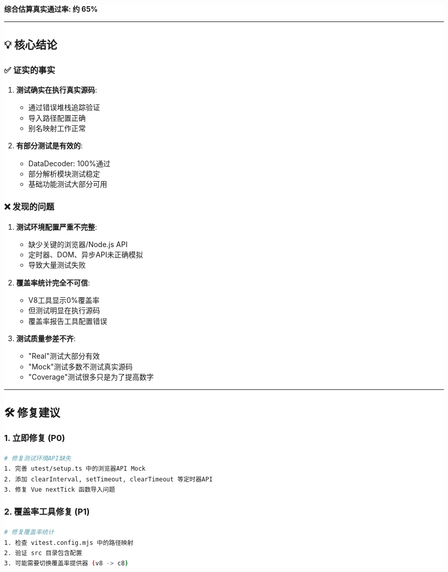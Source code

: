 **综合估算真实通过率: 约 65%**

---

## 💡 核心结论

### ✅ 证实的事实

1. **测试确实在执行真实源码**: 
   - 通过错误堆栈追踪验证
   - 导入路径配置正确  
   - 别名映射工作正常

2. **有部分测试是有效的**:
   - DataDecoder: 100%通过
   - 部分解析模块测试稳定
   - 基础功能测试大部分可用

### ❌ 发现的问题

1. **测试环境配置严重不完整**:
   - 缺少关键的浏览器/Node.js API
   - 定时器、DOM、异步API未正确模拟
   - 导致大量测试失败

2. **覆盖率统计完全不可信**:
   - V8工具显示0%覆盖率
   - 但测试明显在执行源码  
   - 覆盖率报告工具配置错误

3. **测试质量参差不齐**:
   - "Real"测试大部分有效
   - "Mock"测试多数不测试真实源码
   - "Coverage"测试很多只是为了提高数字

---

## 🛠️ 修复建议

### 1. 立即修复 (P0)

```bash
# 修复测试环境API缺失
1. 完善 utest/setup.ts 中的浏览器API Mock
2. 添加 clearInterval, setTimeout, clearTimeout 等定时器API
3. 修复 Vue nextTick 函数导入问题
```

### 2. 覆盖率工具修复 (P1)

```bash  
# 修复覆盖率统计
1. 检查 vitest.config.mjs 中的路径映射
2. 验证 src 目录包含配置
3. 可能需要切换覆盖率提供器 (v8 -> c8)
```

